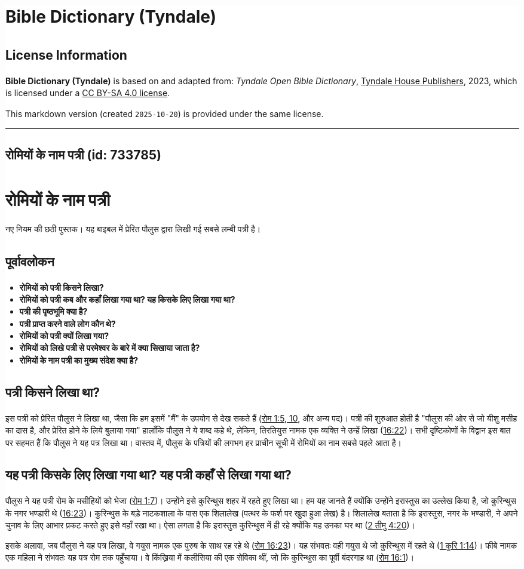 # Bible Dictionary (Tyndale)

## License Information

**Bible Dictionary (Tyndale)** is based on and adapted from: _Tyndale Open Bible Dictionary_, [Tyndale House Publishers](https://tyndaleopenresources.com/), 2023, which is licensed under a [CC BY-SA 4.0 license](https://creativecommons.org/licenses/by-sa/4.0/legalcode.en).

This markdown version (created `2025-10-20`) is provided under the same license.



--------------------------------

## रोमियों के नाम पत्री (id: 733785)

रोमियों के नाम पत्री
====================

नए नियम की छठी पुस्तक। यह बाइबल में प्रेरित पौलुस द्वारा लिखी गई सबसे लम्बी पत्री है।

पूर्वावलोकन
-----------

* **रोमियों को पत्री किसने लिखा?**
* **रोमियों को पत्री कब और कहाँ लिखा गया था? यह किसके लिए लिखा गया था?**
* **पत्री की पृष्ठभूमि क्या है?**
* **पत्री प्राप्त करने वाले लोग कौन थे?**
* **रोमियों को पत्री क्यों लिखा गया?**
* **रोमियों को लिखे पत्री से परमेश्वर के बारे में क्या सिखाया जाता है?**
* **रोमियों के नाम पत्री का मुख्य संदेश क्या है?**

पत्री किसने लिखा था?
--------------------

इस पत्री को प्रेरित पौलुस ने लिखा था, जैसा कि हम इसमें "मैं" के उपयोग से देख सकते हैं ([रोम 1:5, 10](https://ref.ly/Rom1:5,Rom1:10), और अन्य पद)। पत्री की शुरुआत होती है "पौलुस की ओर से जो यीशु मसीह का दास है, और प्रेरित होने के लिये बुलाया गया" हालाँकि पौलुस ने ये शब्द कहे थे, लेकिन, तिरतियुस नामक एक व्यक्ति ने उन्हें लिखा ([16:22](https://ref.ly/Rom16:22))। सभी दृष्टिकोणों के विद्वान इस बात पर सहमत हैं कि पौलुस ने यह पत्र लिखा था। वास्तव में, पौलुस के पत्रियों की लगभग हर प्राचीन सूची में रोमियों का नाम सबसे पहले आता है।

यह पत्री किसके लिए लिखा गया था? यह पत्री **कहाँ** से लिखा गया था?
-----------------------------------------------------------------

पौलुस ने यह पत्री रोम के मसीहियों को भेजा ([रोम 1:7](https://ref.ly/Rom1:7))। उन्होंने इसे कुरिन्थुस शहर में रहते हुए लिखा था। हम यह जानते हैं क्योंकि उन्होंने इरास्तुस का उल्लेख किया है, जो कुरिन्थुस के नगर भण्डारी थे ([16:23](https://ref.ly/Rom16:23))। कुरिन्थुस के बड़े नाटकशाला के पास एक शिलालेख (पत्थर के फर्श पर खुदा हुआ लेख) है। शिलालेख बताता है कि इरास्तुस, नगर के भण्डारी, ने अपने चुनाव के लिए आभार प्रकट करते हुए इसे वहाँ रखा था। ऐसा लगता है कि इरास्तुस कुरिन्थुस में ही रहे क्योंकि यह उनका घर था ([2 तीमु 4:20](https://ref.ly/2Tim4:20))।

इसके अलावा, जब पौलुस ने यह पत्र लिखा, वे गयुस नामक एक पुरुष के साथ रह रहे थे ([रोम 16:23](https://ref.ly/Rom16:23))। यह संभवतः वही गयुस थे जो कुरिन्थुस में रहते थे ([1 कुरि 1:14](https://ref.ly/1Cor1:14))। फीबे नामक एक महिला ने संभवतः यह पत्र रोम तक पहुँचाया। वे किंख्रिया में कलीसिया की एक सेविका थीं, जो कि कुरिन्थुस का पूर्वी बंदरगाह था ([रोम 16:1](https://ref.ly/Rom16:1))।
